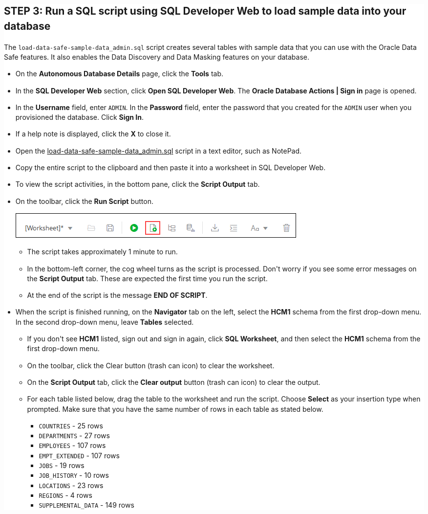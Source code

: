 

## **STEP 3**: Run a SQL script using SQL Developer Web to load sample data into your database
The `load-data-safe-sample-data_admin.sql` script creates several tables with sample data that you can use with the Oracle Data Safe features. It also enables the Data Discovery and Data Masking features on your database.

- On the **Autonomous Database Details** page, click the **Tools** tab.

- In the **SQL Developer Web** section, click **Open SQL Developer Web**. The **Oracle Database Actions | Sign in** page is opened.

- In the **Username** field, enter `ADMIN`. In the **Password** field, enter the password that you created for the `ADMIN` user when you provisioned the database. Click **Sign In**.

- If a help note is displayed, click the **X** to close it.


- Open the [load-data-safe-sample-data_admin.sql](files/load-data-safe-sample-data_admin.sql) script in a text editor, such as NotePad.

- Copy the entire script to the clipboard and then paste it into a worksheet in SQL Developer Web.

- To view the script activities, in the bottom pane, click the **Script Output** tab.

- On the toolbar, click the **Run Script** button.

    ![Run Script button](images/run-script.png)

    - The script takes approximately 1 minute to run.

    - In the bottom-left corner, the cog wheel turns as the script is processed. Don't worry if you see some error messages on the **Script Output** tab. These are expected the first time you run the script.

    - At the end of the script is the message **END OF SCRIPT**.

- When the script is finished running, on the **Navigator** tab on the left, select the **HCM1** schema from the first drop-down menu. In the second drop-down menu, leave **Tables** selected.

  - If you don't see **HCM1** listed, sign out and sign in again, click **SQL Worksheet**, and then select the **HCM1** schema from the first drop-down menu.


  - On the toolbar, click the Clear button (trash can icon) to clear the worksheet.

  - On the **Script Output** tab, click the **Clear output** button (trash can icon) to clear the output.

  - For each table listed below, drag the table to the worksheet and run the script. Choose **Select** as your insertion type when prompted. Make sure that you have the same number of rows in each table as stated below.

      - `COUNTRIES` - 25 rows
      - `DEPARTMENTS` - 27 rows
      - `EMPLOYEES` - 107 rows
      - `EMPT_EXTENDED` - 107 rows
      - `JOBS` - 19 rows
      - `JOB_HISTORY` - 10 rows
      - `LOCATIONS` - 23 rows
      - `REGIONS` - 4 rows
      - `SUPPLEMENTAL_DATA` - 149 rows
